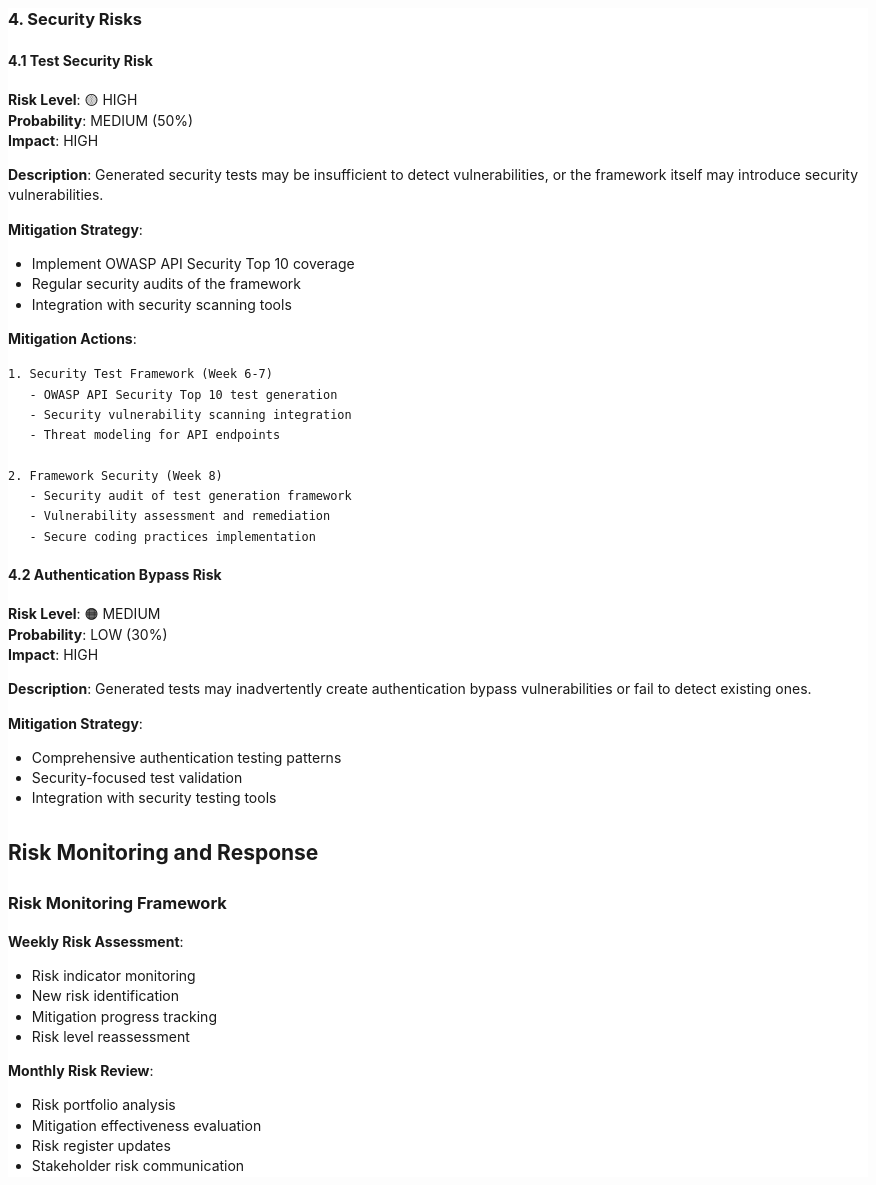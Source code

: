### 4. Security Risks

#### 4.1 Test Security Risk
**Risk Level**: 🟡 HIGH  
**Probability**: MEDIUM (50%)  
**Impact**: HIGH  

**Description**: Generated security tests may be insufficient to detect vulnerabilities, or the framework itself may introduce security vulnerabilities.

**Mitigation Strategy**:
- Implement OWASP API Security Top 10 coverage
- Regular security audits of the framework
- Integration with security scanning tools

**Mitigation Actions**:
```
1. Security Test Framework (Week 6-7)
   - OWASP API Security Top 10 test generation
   - Security vulnerability scanning integration
   - Threat modeling for API endpoints

2. Framework Security (Week 8)
   - Security audit of test generation framework
   - Vulnerability assessment and remediation
   - Secure coding practices implementation
```

#### 4.2 Authentication Bypass Risk
**Risk Level**: 🟠 MEDIUM  
**Probability**: LOW (30%)  
**Impact**: HIGH  

**Description**: Generated tests may inadvertently create authentication bypass vulnerabilities or fail to detect existing ones.

**Mitigation Strategy**:
- Comprehensive authentication testing patterns
- Security-focused test validation
- Integration with security testing tools

## Risk Monitoring and Response

### Risk Monitoring Framework

**Weekly Risk Assessment**:
- Risk indicator monitoring
- New risk identification
- Mitigation progress tracking
- Risk level reassessment

**Monthly Risk Review**:
- Risk portfolio analysis
- Mitigation effectiveness evaluation
- Risk register updates
- Stakeholder risk communication
